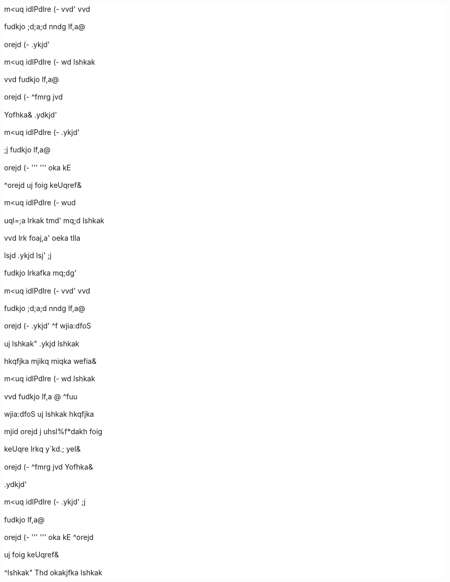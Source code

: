 m<uq idlPdlre (- vvd' vvd

fudkjo ;d;a;d nndg lf,a@

orejd (- .ykjd'

m<uq idlPdlre (- wd lshkak

vvd fudkjo lf,a@

orejd (- ^fmrg jvd

Yofhka& .ydkjd'

m<uq idlPdlre (- .ykjd'

;j fudkjo lf,a@

orejd (- ''' ''' oka kE

^orejd uj foig keUqref&

m<uq idlPdlre (- wud

uql=;a lrkak tmd' mq;d lshkak

vvd lrk foaj,a' oeka tlla

lsjd .ykjd lsj' ;j

fudkjo lrkafka mq;dg'

m<uq idlPdlre (- vvd' vvd

fudkjo ;d;a;d nndg lf,a@

orejd (- .ykjd' ^f wjia:dfoS

uj lshkak" .ykjd lshkak

hkqfjka mjikq miqka wefia&

m<uq idlPdlre (- wd lshkak

vvd fudkjo lf,a @ ^fuu

wjia:dfoS uj lshkak hkqfjka

mjid orejd j uhsl%f*dakh foig

keUqre lrkq y`kd.; yel&

orejd (- ^fmrg jvd Yofhka&

.ydkjd'

m<uq idlPdlre (- .ykjd' ;j

fudkjo lf,a@

orejd (- ''' ''' oka kE ^orejd

uj foig keUqref&

^lshkak" Thd okakjfka lshkak
